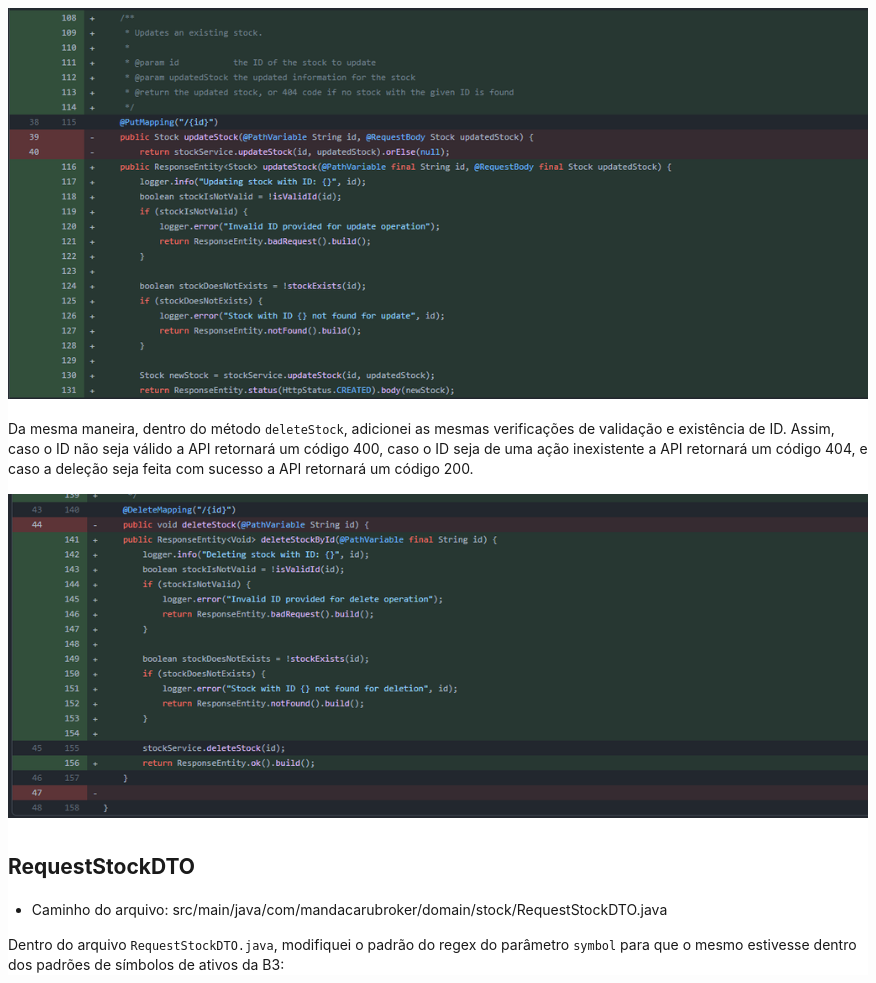 ![Stock-Controller-Update.PNG](images%2FStock-Controller-Update.PNG)

Da mesma maneira, dentro do método ``deleteStock``, adicionei as mesmas verificações de validação e existência
de ID. Assim, caso o ID não seja válido a API retornará um código 400, caso o ID seja de uma ação
inexistente a API retornará um código 404, e caso a deleção seja feita com sucesso a API retornará um código 200.

![Stock-Controller-Delete.PNG](images%2FStock-Controller-Delete.PNG)

## RequestStockDTO

* Caminho do arquivo: src/main/java/com/mandacarubroker/domain/stock/RequestStockDTO.java

Dentro do arquivo ``RequestStockDTO.java``, modifiquei o padrão do regex do parâmetro `symbol` para que o mesmo estivesse
dentro dos padrões de símbolos de ativos da B3:
